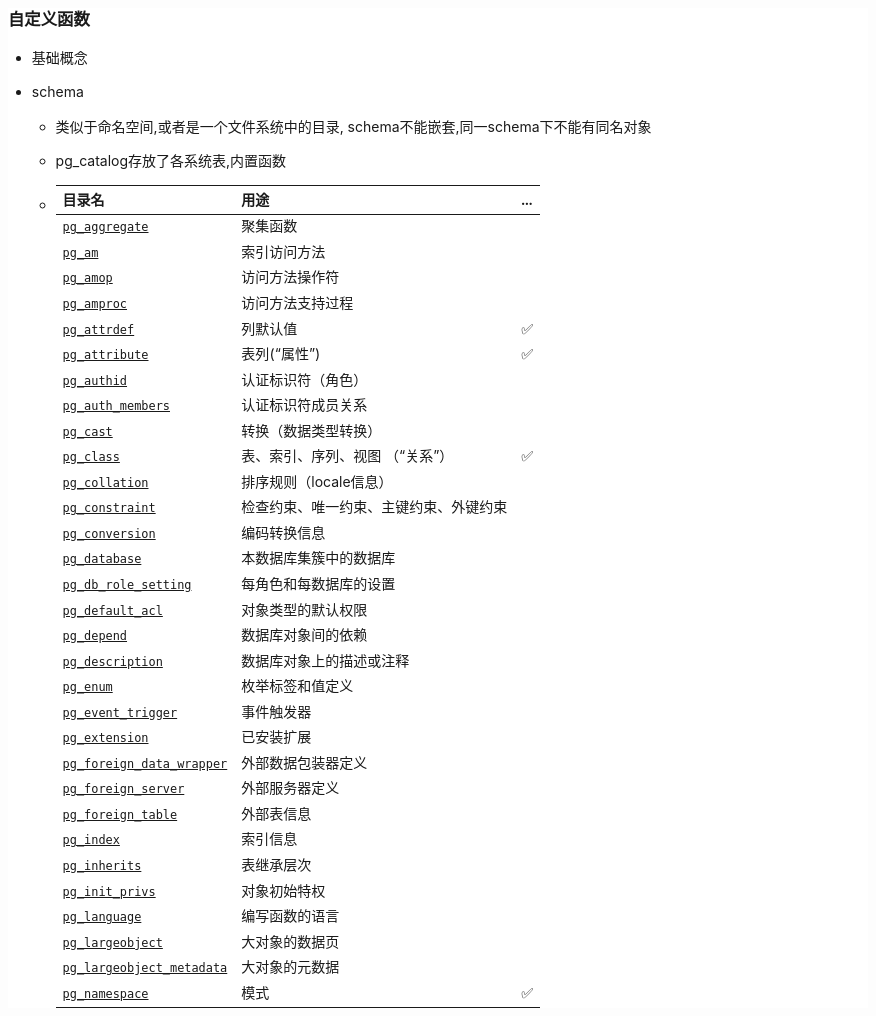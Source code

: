 ### 自定义函数

- 基础概念

- schema

  - 类似于命名空间,或者是一个文件系统中的目录, schema不能嵌套,同一schema下不能有同名对象

  - pg_catalog存放了各系统表,内置函数

  - | 目录名                                                       | 用途                                       | ...  |
    | ------------------------------------------------------------ | ------------------------------------------ | ---- |
    | [`pg_aggregate`](http://www.postgres.cn/docs/10/catalog-pg-aggregate.html) | 聚集函数                                   |      |
    | [`pg_am`](http://www.postgres.cn/docs/10/catalog-pg-am.html) | 索引访问方法                               |      |
    | [`pg_amop`](http://www.postgres.cn/docs/10/catalog-pg-amop.html) | 访问方法操作符                             |      |
    | [`pg_amproc`](http://www.postgres.cn/docs/10/catalog-pg-amproc.html) | 访问方法支持过程                           |      |
    | [`pg_attrdef`](http://www.postgres.cn/docs/10/catalog-pg-attrdef.html) | 列默认值                                   | ✅    |
    | [`pg_attribute`](http://www.postgres.cn/docs/10/catalog-pg-attribute.html) | 表列(“属性”)                               | ✅    |
    | [`pg_authid`](http://www.postgres.cn/docs/10/catalog-pg-authid.html) | 认证标识符（角色）                         |      |
    | [`pg_auth_members`](http://www.postgres.cn/docs/10/catalog-pg-auth-members.html) | 认证标识符成员关系                         |      |
    | [`pg_cast`](http://www.postgres.cn/docs/10/catalog-pg-cast.html) | 转换（数据类型转换）                       |      |
    | [`pg_class`](http://www.postgres.cn/docs/10/catalog-pg-class.html) | 表、索引、序列、视图 （“关系”）            | ✅    |
    | [`pg_collation`](http://www.postgres.cn/docs/10/catalog-pg-collation.html) | 排序规则（locale信息）                     |      |
    | [`pg_constraint`](http://www.postgres.cn/docs/10/catalog-pg-constraint.html) | 检查约束、唯一约束、主键约束、外键约束     |      |
    | [`pg_conversion`](http://www.postgres.cn/docs/10/catalog-pg-conversion.html) | 编码转换信息                               |      |
    | [`pg_database`](http://www.postgres.cn/docs/10/catalog-pg-database.html) | 本数据库集簇中的数据库                     |      |
    | [`pg_db_role_setting`](http://www.postgres.cn/docs/10/catalog-pg-db-role-setting.html) | 每角色和每数据库的设置                     |      |
    | [`pg_default_acl`](http://www.postgres.cn/docs/10/catalog-pg-default-acl.html) | 对象类型的默认权限                         |      |
    | [`pg_depend`](http://www.postgres.cn/docs/10/catalog-pg-depend.html) | 数据库对象间的依赖                         |      |
    | [`pg_description`](http://www.postgres.cn/docs/10/catalog-pg-description.html) | 数据库对象上的描述或注释                   |      |
    | [`pg_enum`](http://www.postgres.cn/docs/10/catalog-pg-enum.html) | 枚举标签和值定义                           |      |
    | [`pg_event_trigger`](http://www.postgres.cn/docs/10/catalog-pg-event-trigger.html) | 事件触发器                                 |      |
    | [`pg_extension`](http://www.postgres.cn/docs/10/catalog-pg-extension.html) | 已安装扩展                                 |      |
    | [`pg_foreign_data_wrapper`](http://www.postgres.cn/docs/10/catalog-pg-foreign-data-wrapper.html) | 外部数据包装器定义                         |      |
    | [`pg_foreign_server`](http://www.postgres.cn/docs/10/catalog-pg-foreign-server.html) | 外部服务器定义                             |      |
    | [`pg_foreign_table`](http://www.postgres.cn/docs/10/catalog-pg-foreign-table.html) | 外部表信息                                 |      |
    | [`pg_index`](http://www.postgres.cn/docs/10/catalog-pg-index.html) | 索引信息                                   |      |
    | [`pg_inherits`](http://www.postgres.cn/docs/10/catalog-pg-inherits.html) | 表继承层次                                 |      |
    | [`pg_init_privs`](http://www.postgres.cn/docs/10/catalog-pg-init-privs.html) | 对象初始特权                               |      |
    | [`pg_language`](http://www.postgres.cn/docs/10/catalog-pg-language.html) | 编写函数的语言                             |      |
    | [`pg_largeobject`](http://www.postgres.cn/docs/10/catalog-pg-largeobject.html) | 大对象的数据页                             |      |
    | [`pg_largeobject_metadata`](http://www.postgres.cn/docs/10/catalog-pg-largeobject-metadata.html) | 大对象的元数据                             |      |
    | [`pg_namespace`](http://www.postgres.cn/docs/10/catalog-pg-namespace.html) | 模式                                       | ✅    |